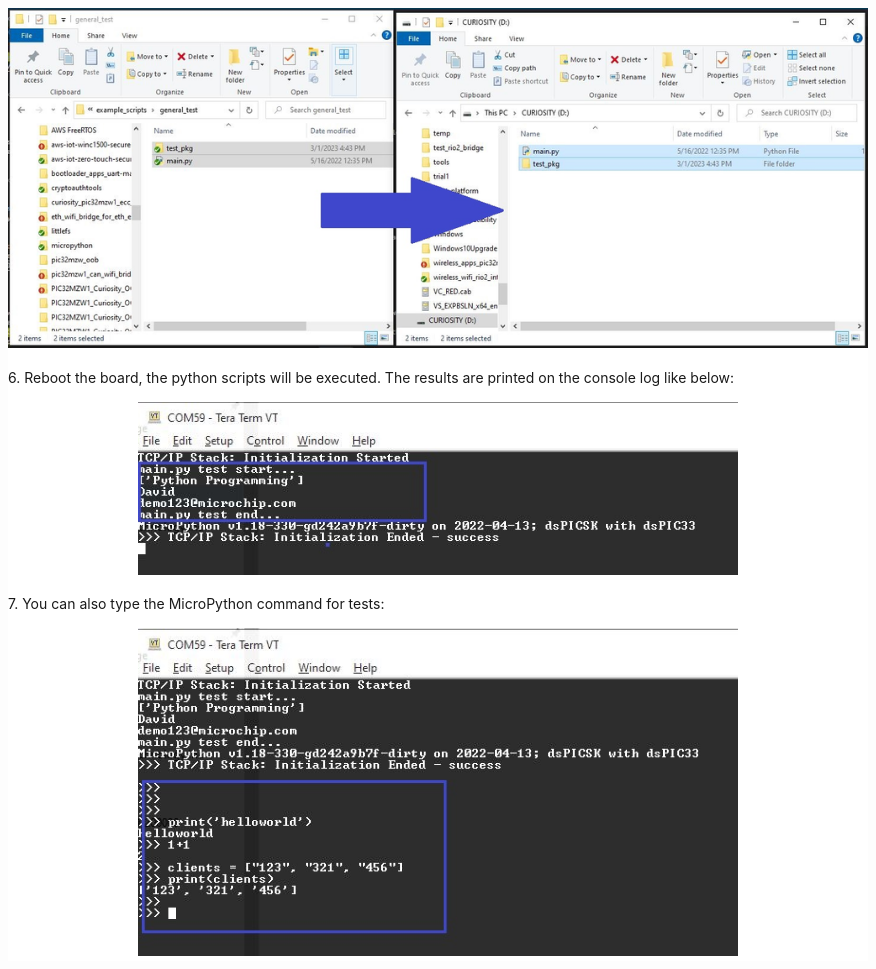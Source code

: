   <p align="center"><img width="1000" src="images/copy_files_to_device.jpg">
  </p>
6. Reboot the board, the python scripts will be executed. The results are printed on the console log like below:
</p>
  <p align="center"><img width="600" src="images/general_test.jpg">
  </p>
7. You can also type the MicroPython command for tests:
</p>
  <p align="center"><img width="600" src="images/simple_test.jpg">
  </p>
